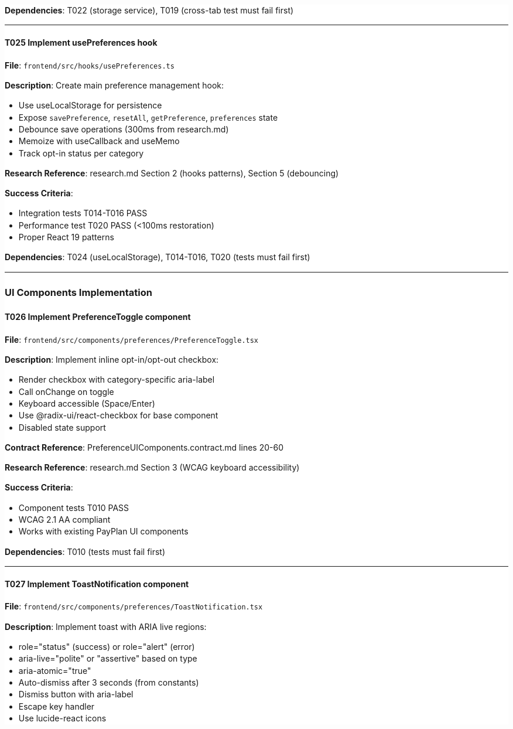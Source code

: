 **Dependencies**: T022 (storage service), T019 (cross-tab test must fail first)

---

#### T025 Implement usePreferences hook

**File**: `frontend/src/hooks/usePreferences.ts`

**Description**: Create main preference management hook:
- Use useLocalStorage for persistence
- Expose `savePreference`, `resetAll`, `getPreference`, `preferences` state
- Debounce save operations (300ms from research.md)
- Memoize with useCallback and useMemo
- Track opt-in status per category

**Research Reference**: research.md Section 2 (hooks patterns), Section 5 (debouncing)

**Success Criteria**:
- Integration tests T014-T016 PASS
- Performance test T020 PASS (<100ms restoration)
- Proper React 19 patterns

**Dependencies**: T024 (useLocalStorage), T014-T016, T020 (tests must fail first)

---

### UI Components Implementation

#### T026 Implement PreferenceToggle component

**File**: `frontend/src/components/preferences/PreferenceToggle.tsx`

**Description**: Implement inline opt-in/opt-out checkbox:
- Render checkbox with category-specific aria-label
- Call onChange on toggle
- Keyboard accessible (Space/Enter)
- Use @radix-ui/react-checkbox for base component
- Disabled state support

**Contract Reference**: PreferenceUIComponents.contract.md lines 20-60

**Research Reference**: research.md Section 3 (WCAG keyboard accessibility)

**Success Criteria**:
- Component tests T010 PASS
- WCAG 2.1 AA compliant
- Works with existing PayPlan UI components

**Dependencies**: T010 (tests must fail first)

---

#### T027 Implement ToastNotification component

**File**: `frontend/src/components/preferences/ToastNotification.tsx`

**Description**: Implement toast with ARIA live regions:
- role="status" (success) or role="alert" (error)
- aria-live="polite" or "assertive" based on type
- aria-atomic="true"
- Auto-dismiss after 3 seconds (from constants)
- Dismiss button with aria-label
- Escape key handler
- Use lucide-react icons
